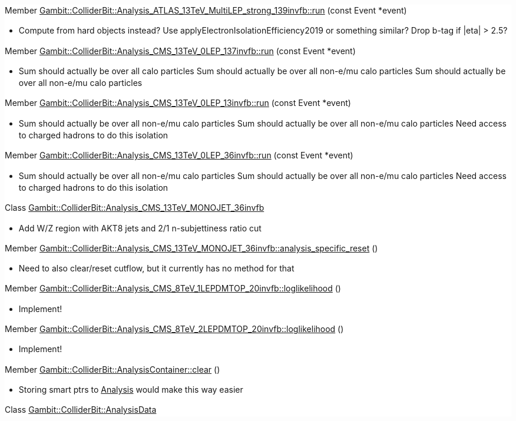 Member [Gambit::ColliderBit::Analysis_ATLAS_13TeV_MultiLEP_strong_139invfb::run](/documentation/code/classes/classgambit_1_1colliderbit_1_1analysis__atlas__13tev__multilep__strong__139invfb/#function-run)  (const Event *event)

* Compute from hard objects instead? 
Use applyElectronIsolationEfficiency2019 or something similar? 
Drop b-tag if |eta| > 2.5?  

Member [Gambit::ColliderBit::Analysis_CMS_13TeV_0LEP_137invfb::run](/documentation/code/classes/classgambit_1_1colliderbit_1_1analysis__cms__13tev__0lep__137invfb/#function-run)  (const Event *event)

* Sum should actually be over all calo particles 
Sum should actually be over all non-e/mu calo particles 
Sum should actually be over all non-e/mu calo particles  

Member [Gambit::ColliderBit::Analysis_CMS_13TeV_0LEP_13invfb::run](/documentation/code/classes/classgambit_1_1colliderbit_1_1analysis__cms__13tev__0lep__13invfb/#function-run)  (const Event *event)

* Sum should actually be over all non-e/mu calo particles 
Sum should actually be over all non-e/mu calo particles 
Need access to charged hadrons to do this isolation  

Member [Gambit::ColliderBit::Analysis_CMS_13TeV_0LEP_36invfb::run](/documentation/code/classes/classgambit_1_1colliderbit_1_1analysis__cms__13tev__0lep__36invfb/#function-run)  (const Event *event)

* Sum should actually be over all non-e/mu calo particles 
Sum should actually be over all non-e/mu calo particles 
Need access to charged hadrons to do this isolation  

Class [Gambit::ColliderBit::Analysis_CMS_13TeV_MONOJET_36invfb](/documentation/code/classes/classgambit_1_1colliderbit_1_1analysis__cms__13tev__monojet__36invfb/)

* Add W/Z region with AKT8 jets and 2/1 n-subjettiness ratio cut  

Member [Gambit::ColliderBit::Analysis_CMS_13TeV_MONOJET_36invfb::analysis_specific_reset](/documentation/code/classes/classgambit_1_1colliderbit_1_1analysis__cms__13tev__monojet__36invfb/#function-analysis-specific-reset)  ()

* Need to also clear/reset cutflow, but it currently has no method for that  

Member [Gambit::ColliderBit::Analysis_CMS_8TeV_1LEPDMTOP_20invfb::loglikelihood](/documentation/code/classes/classgambit_1_1colliderbit_1_1analysis__cms__8tev__1lepdmtop__20invfb/#function-loglikelihood)  ()

* Implement!  

Member [Gambit::ColliderBit::Analysis_CMS_8TeV_2LEPDMTOP_20invfb::loglikelihood](/documentation/code/classes/classgambit_1_1colliderbit_1_1analysis__cms__8tev__2lepdmtop__20invfb/#function-loglikelihood)  ()

* Implement!  

Member [Gambit::ColliderBit::AnalysisContainer::clear](/documentation/code/classes/classgambit_1_1colliderbit_1_1analysiscontainer/#function-clear)  ()

* Storing smart ptrs to [Analysis](/documentation/code/classes/classgambit_1_1colliderbit_1_1analysis/) would make this way easier  

Class [Gambit::ColliderBit::AnalysisData](/documentation/code/classes/structgambit_1_1colliderbit_1_1analysisdata/)
